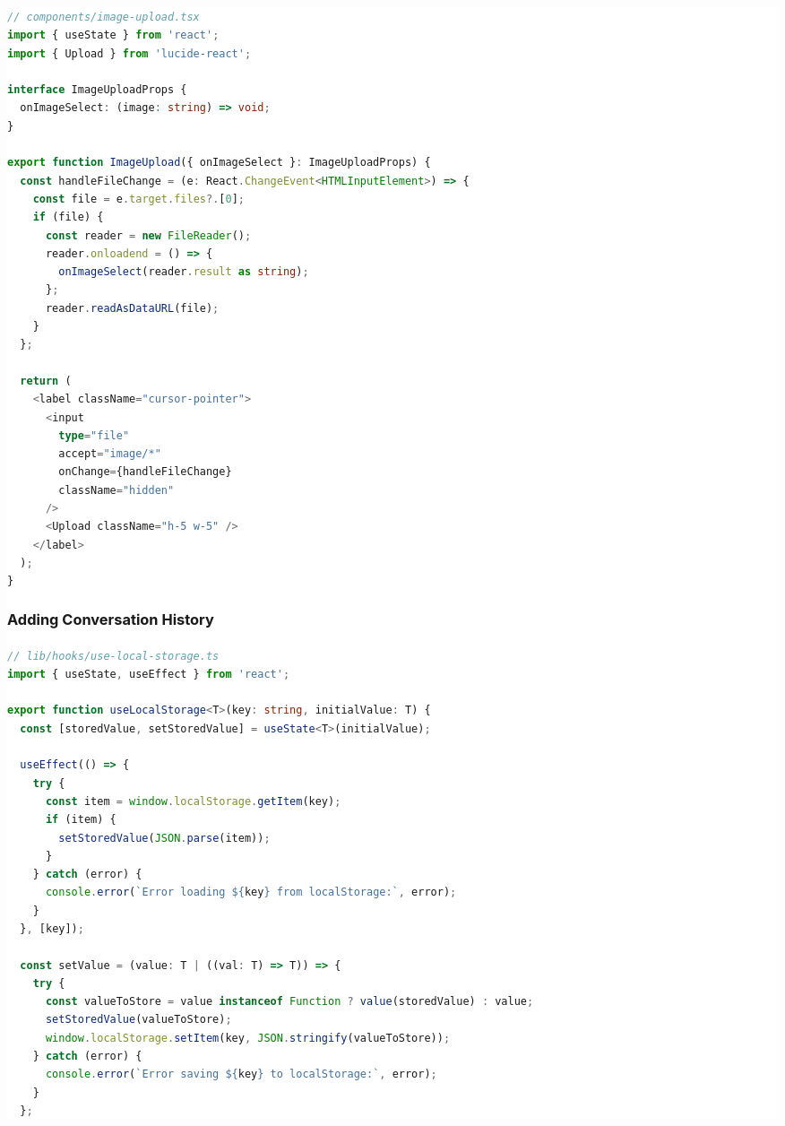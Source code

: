 ```typescript
// components/image-upload.tsx
import { useState } from 'react';
import { Upload } from 'lucide-react';

interface ImageUploadProps {
  onImageSelect: (image: string) => void;
}

export function ImageUpload({ onImageSelect }: ImageUploadProps) {
  const handleFileChange = (e: React.ChangeEvent<HTMLInputElement>) => {
    const file = e.target.files?.[0];
    if (file) {
      const reader = new FileReader();
      reader.onloadend = () => {
        onImageSelect(reader.result as string);
      };
      reader.readAsDataURL(file);
    }
  };

  return (
    <label className="cursor-pointer">
      <input
        type="file"
        accept="image/*"
        onChange={handleFileChange}
        className="hidden"
      />
      <Upload className="h-5 w-5" />
    </label>
  );
}
```

### Adding Conversation History

```typescript
// lib/hooks/use-local-storage.ts
import { useState, useEffect } from 'react';

export function useLocalStorage<T>(key: string, initialValue: T) {
  const [storedValue, setStoredValue] = useState<T>(initialValue);

  useEffect(() => {
    try {
      const item = window.localStorage.getItem(key);
      if (item) {
        setStoredValue(JSON.parse(item));
      }
    } catch (error) {
      console.error(`Error loading ${key} from localStorage:`, error);
    }
  }, [key]);

  const setValue = (value: T | ((val: T) => T)) => {
    try {
      const valueToStore = value instanceof Function ? value(storedValue) : value;
      setStoredValue(valueToStore);
      window.localStorage.setItem(key, JSON.stringify(valueToStore));
    } catch (error) {
      console.error(`Error saving ${key} to localStorage:`, error);
    }
  };
```